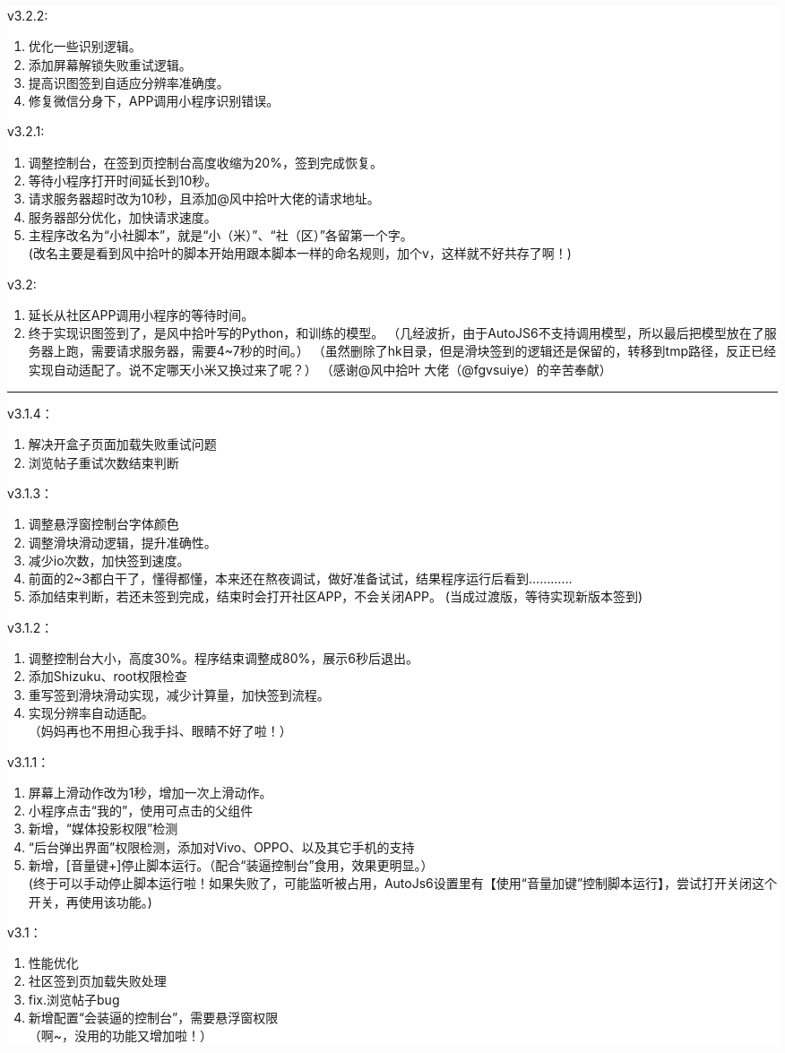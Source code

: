 v3.2.2:
1. 优化一些识别逻辑。
2. 添加屏幕解锁失败重试逻辑。
3. 提高识图签到自适应分辨率准确度。
4. 修复微信分身下，APP调用小程序识别错误。

v3.2.1:
1. 调整控制台，在签到页控制台高度收缩为20%，签到完成恢复。 
2. 等待小程序打开时间延长到10秒。 
3. 请求服务器超时改为10秒，且添加@风中拾叶大佬的请求地址。   
4. 服务器部分优化，加快请求速度。  
5. 主程序改名为“小社脚本”，就是“小（米）”、“社（区）”各留第一个字。  
(改名主要是看到风中拾叶的脚本开始用跟本脚本一样的命名规则，加个v，这样就不好共存了啊！)  

v3.2:
1. 延长从社区APP调用小程序的等待时间。
2. 终于实现识图签到了，是风中拾叶写的Python，和训练的模型。
（几经波折，由于AutoJS6不支持调用模型，所以最后把模型放在了服务器上跑，需要请求服务器，需要4~7秒的时间。）
（虽然删除了hk目录，但是滑块签到的逻辑还是保留的，转移到tmp路径，反正已经实现自动适配了。说不定哪天小米又换过来了呢？）
（感谢@风中拾叶 大佬（@fgvsuiye）的辛苦奉献）


--- 
v3.1.4：
1. 解决开盒子页面加载失败重试问题
2. 浏览帖子重试次数结束判断

v3.1.3：
1. 调整悬浮窗控制台字体颜色
2. 调整滑块滑动逻辑，提升准确性。
3. 减少io次数，加快签到速度。
4. 前面的2~3都白干了，懂得都懂，本来还在熬夜调试，做好准备试试，结果程序运行后看到…………
5. 添加结束判断，若还未签到完成，结束时会打开社区APP，不会关闭APP。
(当成过渡版，等待实现新版本签到)


v3.1.2：
1. 调整控制台大小，高度30%。程序结束调整成80%，展示6秒后退出。  
2. 添加Shizuku、root权限检查
3. 重写签到滑块滑动实现，减少计算量，加快签到流程。
4. 实现分辨率自动适配。   
（妈妈再也不用担心我手抖、眼睛不好了啦！）     

v3.1.1： 
1. 屏幕上滑动作改为1秒，增加一次上滑动作。
2. 小程序点击“我的”，使用可点击的父组件
3. 新增，“媒体投影权限”检测
4. “后台弹出界面”权限检测，添加对Vivo、OPPO、以及其它手机的支持
5. 新增，[音量键+]停止脚本运行。（配合“装逼控制台”食用，效果更明显。）   
(终于可以手动停止脚本运行啦！如果失败了，可能监听被占用，AutoJs6设置里有【使用“音量加键”控制脚本运行】，尝试打开关闭这个开关，再使用该功能。)



v3.1： 
1. 性能优化
2. 社区签到页加载失败处理
3. fix.浏览帖子bug
4. 新增配置“会装逼的控制台”，需要悬浮窗权限  
（啊~，没用的功能又增加啦！）
